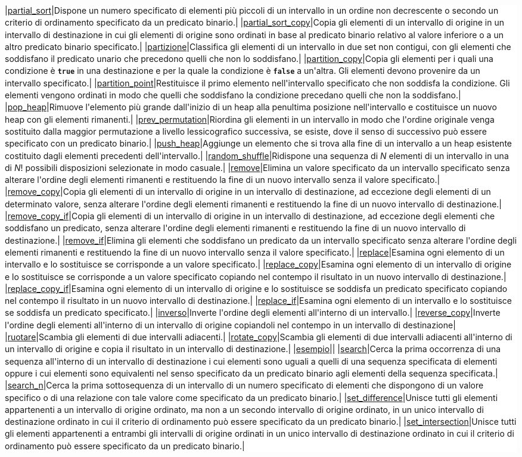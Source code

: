 |[partial_sort](algorithm-functions.md#partial_sort)|Dispone un numero specificato di elementi più piccoli di un intervallo in un ordine non decrescente o secondo un criterio di ordinamento specificato da un predicato binario.|
|[partial_sort_copy](algorithm-functions.md#partial_sort_copy)|Copia gli elementi di un intervallo di origine in un intervallo di destinazione in cui gli elementi di origine sono ordinati in base al predicato binario relativo al valore inferiore o a un altro predicato binario specificato.|
|[partizione](algorithm-functions.md#partition)|Classifica gli elementi di un intervallo in due set non contigui, con gli elementi che soddisfano il predicato unario che precedono quelli che non lo soddisfano.|
|[partition_copy](algorithm-functions.md#partition_copy)|Copia gli elementi per i quali una condizione è **`true`** in una destinazione e per la quale la condizione è **`false`** a un'altra. Gli elementi devono provenire da un intervallo specificato.|
|[partition_point](algorithm-functions.md#partition_point)|Restituisce il primo elemento nell'intervallo specificato che non soddisfa la condizione. Gli elementi vengono ordinati in modo che quelli che soddisfano la condizione precedano quelli che non la soddisfano.|
|[pop_heap](algorithm-functions.md#pop_heap)|Rimuove l'elemento più grande dall'inizio di un heap alla penultima posizione nell'intervallo e costituisce un nuovo heap con gli elementi rimanenti.|
|[prev_permutation](algorithm-functions.md#prev_permutation)|Riordina gli elementi in un intervallo in modo che l'ordine originale venga sostituito dalla maggior permutazione a livello lessicografico successiva, se esiste, dove il senso di successivo può essere specificato con un predicato binario.|
|[push_heap](algorithm-functions.md#push_heap)|Aggiunge un elemento che si trova alla fine di un intervallo a un heap esistente costituito dagli elementi precedenti dell'intervallo.|
|[random_shuffle](algorithm-functions.md#random_shuffle)|Ridispone una sequenza di *N* elementi di un intervallo in una di *N*! possibili disposizioni selezionate in modo casuale.|
|[remove](algorithm-functions.md#remove)|Elimina un valore specificato da un intervallo specificato senza alterare l'ordine degli elementi rimanenti e restituendo la fine di un nuovo intervallo senza il valore specificato.|
|[remove_copy](algorithm-functions.md#remove_copy)|Copia gli elementi di un intervallo di origine in un intervallo di destinazione, ad eccezione degli elementi di un determinato valore, senza alterare l'ordine degli elementi rimanenti e restituendo la fine di un nuovo intervallo di destinazione.|
|[remove_copy_if](algorithm-functions.md#remove_copy_if)|Copia gli elementi di un intervallo di origine in un intervallo di destinazione, ad eccezione degli elementi che soddisfano un predicato, senza alterare l'ordine degli elementi rimanenti e restituendo la fine di un nuovo intervallo di destinazione.|
|[remove_if](algorithm-functions.md#remove_if)|Elimina gli elementi che soddisfano un predicato da un intervallo specificato senza alterare l'ordine degli elementi rimanenti e restituendo la fine di un nuovo intervallo senza il valore specificato.|
|[replace](algorithm-functions.md#replace)|Esamina ogni elemento di un intervallo e lo sostituisce se corrisponde a un valore specificato.|
|[replace_copy](algorithm-functions.md#replace_copy)|Esamina ogni elemento di un intervallo di origine e lo sostituisce se corrisponde a un valore specificato copiando nel contempo il risultato in un nuovo intervallo di destinazione.|
|[replace_copy_if](algorithm-functions.md#replace_copy_if)|Esamina ogni elemento di un intervallo di origine e lo sostituisce se soddisfa un predicato specificato copiando nel contempo il risultato in un nuovo intervallo di destinazione.|
|[replace_if](algorithm-functions.md#replace_if)|Esamina ogni elemento di un intervallo e lo sostituisce se soddisfa un predicato specificato.|
|[inverso](algorithm-functions.md#reverse)|Inverte l'ordine degli elementi all'interno di un intervallo.|
|[reverse_copy](algorithm-functions.md#reverse_copy)|Inverte l'ordine degli elementi all'interno di un intervallo di origine copiandoli nel contempo in un intervallo di destinazione|
|[ruotare](algorithm-functions.md#rotate)|Scambia gli elementi di due intervalli adiacenti.|
|[rotate_copy](algorithm-functions.md#rotate_copy)|Scambia gli elementi di due intervalli adiacenti all'interno di un intervallo di origine e copia il risultato in un intervallo di destinazione.|
|[esempio](algorithm-functions.md#sample)||
|[search](algorithm-functions.md#search)|Cerca la prima occorrenza di una sequenza all'interno di un intervallo di destinazione i cui elementi sono uguali a quelli di una sequenza specificata di elementi oppure i cui elementi sono equivalenti nel senso specificato da un predicato binario agli elementi della sequenza specificata.|
|[search_n](algorithm-functions.md#search_n)|Cerca la prima sottosequenza di un intervallo di un numero specificato di elementi che dispongono di un valore specifico o di una relazione con tale valore come specificato da un predicato binario.|
|[set_difference](algorithm-functions.md#set_difference)|Unisce tutti gli elementi appartenenti a un intervallo di origine ordinato, ma non a un secondo intervallo di origine ordinato, in un unico intervallo di destinazione ordinato in cui il criterio di ordinamento può essere specificato da un predicato binario.|
|[set_intersection](algorithm-functions.md#set_intersection)|Unisce tutti gli elementi appartenenti a entrambi gli intervalli di origine ordinati in un unico intervallo di destinazione ordinato in cui il criterio di ordinamento può essere specificato da un predicato binario.|